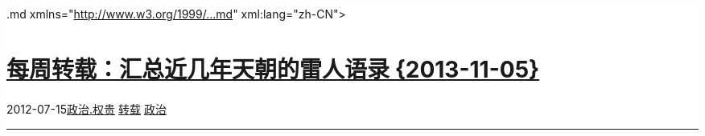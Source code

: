 <!DOCTYPE.md>
.md xmlns="http://www.w3.org/1999/...md" xml:lang="zh-CN">
<head>
<meta http-equiv="Content-Type" content="text.md; charset=utf-8" />
<meta name="generator" content="Python script by program.think@gmail.com" />
<meta name="provider" content="program-think.blogspot.com" />
<link type="text/css" rel="stylesheet" href="../../css/program-think.css" />
<title>每周转载：汇总近几年天朝的雷人语录 {2013-11-05} - 编程随想的博客</title>
</head>
<body>
<div id="main" style="width:100%;">
<h1><a href="../../index.md" title="回到首页">每周转载：汇总近几年天朝的雷人语录 {2013-11-05}</a></h1>
<div class="post-info"><span class="date-header">2012-07-15</span><a href="../../tags/E694BFE6B2BB.E69D83E8B4B5.md" class="tag">政治.权贵</a> <a href="../../tags/E8BDACE8BDBD.md" class="tag">转载</a> <a href="../../tags/E694BFE6B2BB.md" class="tag">政治</a> </div>
<hr>
<div class="post">